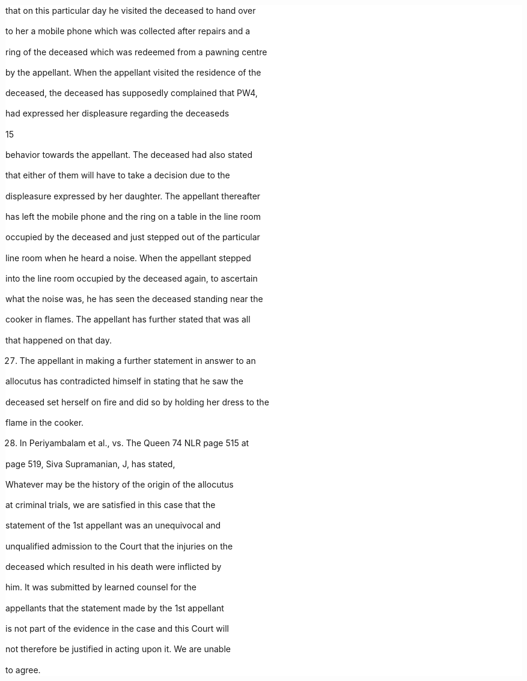 that on this particular day he visited the deceased to hand over

to her a mobile phone which was collected after repairs and a

ring of the deceased which was redeemed from a pawning centre

by the appellant. When the appellant visited the residence of the

deceased, the deceased has supposedly complained that PW4,

had expressed her displeasure regarding the deceaseds

15

behavior towards the appellant. The deceased had also stated

that either of them will have to take a decision due to the

displeasure expressed by her daughter. The appellant thereafter

has left the mobile phone and the ring on a table in the line room

occupied by the deceased and just stepped out of the particular

line room when he heard a noise. When the appellant stepped

into the line room occupied by the deceased again, to ascertain

what the noise was, he has seen the deceased standing near the

cooker in flames. The appellant has further stated that was all

that happened on that day.

27. The appellant in making a further statement in answer to an

allocutus has contradicted himself in stating that he saw the

deceased set herself on fire and did so by holding her dress to the

flame in the cooker.

28. In Periyambalam et al., vs. The Queen 74 NLR page 515 at

page 519, Siva Supramanian, J, has stated,

Whatever may be the history of the origin of the allocutus

at criminal trials, we are satisfied in this case that the

statement of the 1st appellant was an unequivocal and

unqualified admission to the Court that the injuries on the

deceased which resulted in his death were inflicted by

him. It was submitted by learned counsel for the

appellants that the statement made by the 1st appellant

is not part of the evidence in the case and this Court will

not therefore be justified in acting upon it. We are unable

to agree.
